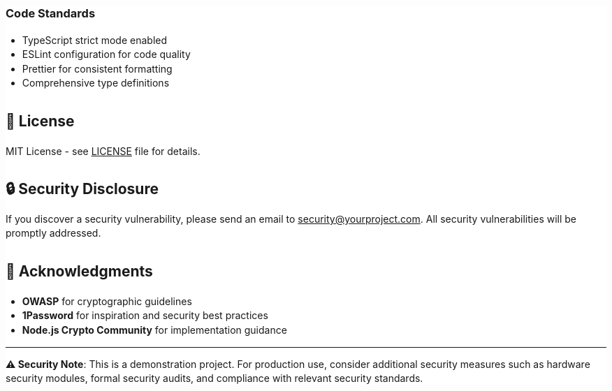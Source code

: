 ### Code Standards
- TypeScript strict mode enabled
- ESLint configuration for code quality
- Prettier for consistent formatting
- Comprehensive type definitions

## 📄 License

MIT License - see [LICENSE](LICENSE) file for details.

## 🔒 Security Disclosure

If you discover a security vulnerability, please send an email to security@yourproject.com. All security vulnerabilities will be promptly addressed.

## 🙏 Acknowledgments

- **OWASP** for cryptographic guidelines
- **1Password** for inspiration and security best practices
- **Node.js Crypto Community** for implementation guidance

---

**⚠️ Security Note**: This is a demonstration project. For production use, consider additional security measures such as hardware security modules, formal security audits, and compliance with relevant security standards.